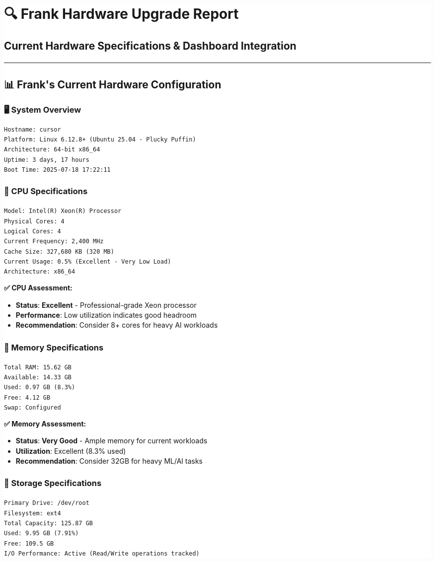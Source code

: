 # 🔍 **Frank Hardware Upgrade Report**

## **Current Hardware Specifications & Dashboard Integration**

---

## 📊 **Frank's Current Hardware Configuration**

### **🖥️ System Overview**
```
Hostname: cursor
Platform: Linux 6.12.8+ (Ubuntu 25.04 - Plucky Puffin)
Architecture: 64-bit x86_64
Uptime: 3 days, 17 hours
Boot Time: 2025-07-18 17:22:11
```

### **🧠 CPU Specifications**
```
Model: Intel(R) Xeon(R) Processor
Physical Cores: 4
Logical Cores: 4  
Current Frequency: 2,400 MHz
Cache Size: 327,680 KB (320 MB)
Current Usage: 0.5% (Excellent - Very Low Load)
Architecture: x86_64
```

**✅ CPU Assessment:**
- **Status**: **Excellent** - Professional-grade Xeon processor
- **Performance**: Low utilization indicates good headroom
- **Recommendation**: Consider 8+ cores for heavy AI workloads

### **💾 Memory Specifications**
```
Total RAM: 15.62 GB
Available: 14.33 GB  
Used: 0.97 GB (8.3%)
Free: 4.12 GB
Swap: Configured
```

**✅ Memory Assessment:**
- **Status**: **Very Good** - Ample memory for current workloads
- **Utilization**: Excellent (8.3% used)
- **Recommendation**: Consider 32GB for heavy ML/AI tasks

### **💽 Storage Specifications**
```
Primary Drive: /dev/root
Filesystem: ext4
Total Capacity: 125.87 GB
Used: 9.95 GB (7.91%)
Free: 109.5 GB
I/O Performance: Active (Read/Write operations tracked)
```

